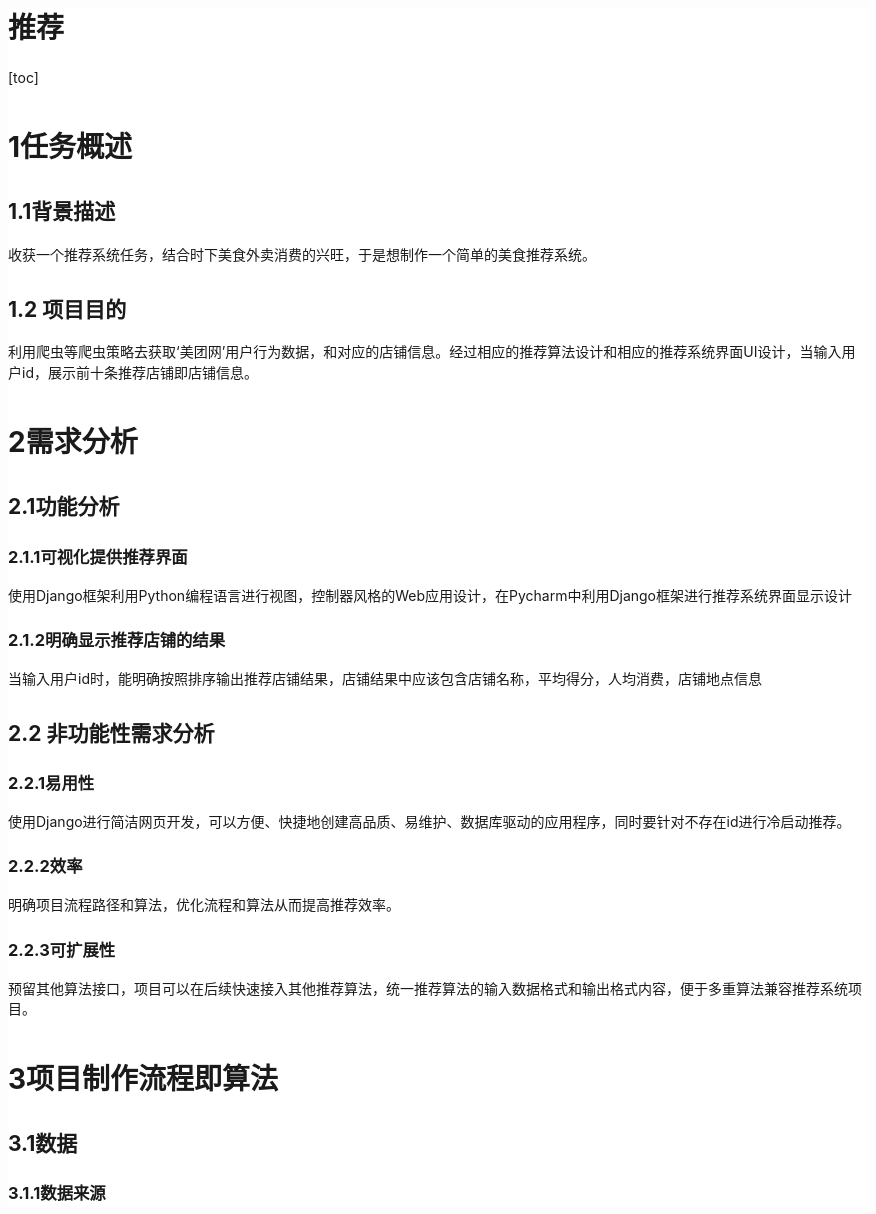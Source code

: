 # 推荐

[toc]

# 1任务概述

## 1.1背景描述

收获一个推荐系统任务，结合时下美食外卖消费的兴旺，于是想制作一个简单的美食推荐系统。

## 1.2 项目目的

利用爬虫等爬虫策略去获取‘美团网’用户行为数据，和对应的店铺信息。经过相应的推荐算法设计和相应的推荐系统界面UI设计，当输入用户id，展示前十条推荐店铺即店铺信息。

# 2需求分析

## 2.1功能分析

### 2.1.1可视化提供推荐界面

使用Django框架利用Python编程语言进行视图，控制器风格的Web应用设计，在Pycharm中利用Django框架进行推荐系统界面显示设计

### 2.1.2明确显示推荐店铺的结果

当输入用户id时，能明确按照排序输出推荐店铺结果，店铺结果中应该包含店铺名称，平均得分，人均消费，店铺地点信息

## 2.2 非功能性需求分析

### 2.2.1易用性

使用Django进行简洁网页开发，可以方便、快捷地创建高品质、易维护、数据库驱动的应用程序，同时要针对不存在id进行冷启动推荐。

### 2.2.2效率

明确项目流程路径和算法，优化流程和算法从而提高推荐效率。

### 2.2.3可扩展性

预留其他算法接口，项目可以在后续快速接入其他推荐算法，统一推荐算法的输入数据格式和输出格式内容，便于多重算法兼容推荐系统项目。

# 3项目制作流程即算法

## 3.1数据

### 3.1.1数据来源
